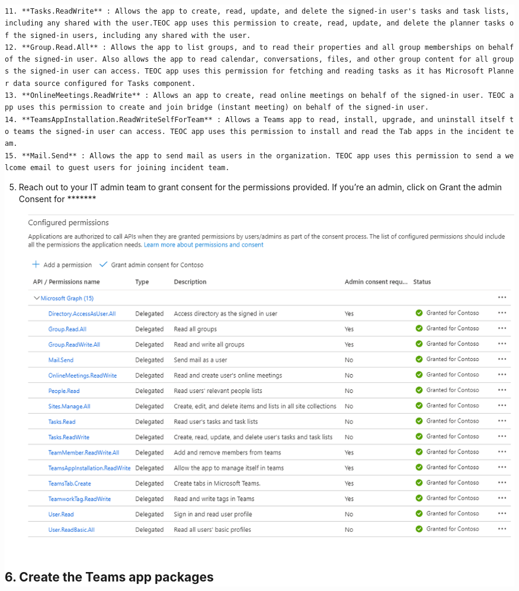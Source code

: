     11. **Tasks.ReadWrite** : Allows the app to create, read, update, and delete the signed-in user's tasks and task lists, including any shared with the user.TEOC app uses this permission to create, read, update, and delete the planner tasks of the signed-in users, including any shared with the user.
    12. **Group.Read.All** : Allows the app to list groups, and to read their properties and all group memberships on behalf of the signed-in user. Also allows the app to read calendar, conversations, files, and other group content for all groups the signed-in user can access. TEOC app uses this permission for fetching and reading tasks as it has Microsoft Planner data source configured for Tasks component.
    13. **OnlineMeetings.ReadWrite** : Allows an app to create, read online meetings on behalf of the signed-in user. TEOC app uses this permission to create and join bridge (instant meeting) on behalf of the signed-in user.
    14. **TeamsAppInstallation.ReadWriteSelfForTeam** : Allows a Teams app to read, install, upgrade, and uninstall itself to teams the signed-in user can access. TEOC app uses this permission to install and read the Tab apps in the incident team.
    15. **Mail.Send** : Allows the app to send mail as users in the organization. TEOC app uses this permission to send a welcome email to guest users for joining incident team.

5. Reach out to your IT admin team to grant consent for the permissions provided. If you’re an admin, click on Grant the admin Consent for ******* 

    ![API Permissions](./Images/ApiPermissions.png)

## 6. Create the Teams app packages
